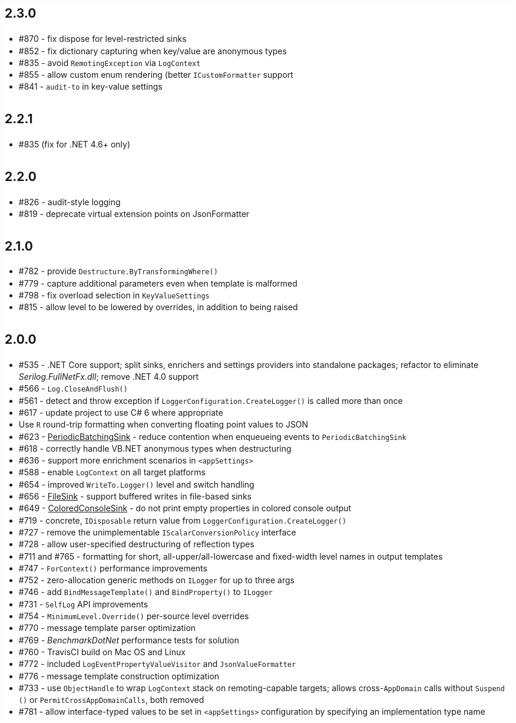 ## 2.3.0

 * #870 - fix dispose for level-restricted sinks
 * #852 - fix dictionary capturing when key/value are anonymous types
 * #835 - avoid `RemotingException` via `LogContext`
 * #855 -  allow custom enum rendering (better `ICustomFormatter` support
 * #841 - `audit-to` in key-value settings

## 2.2.1

* #835 (fix for .NET 4.6+ only)

## 2.2.0

 * #826 - audit-style logging
 * #819 - deprecate virtual extension points on JsonFormatter
 
## 2.1.0

 * #782 - provide `Destructure.ByTransformingWhere()`
 * #779 - capture additional parameters even when template is malformed
 * #798 - fix overload selection in `KeyValueSettings`
 * #815 - allow level to be lowered by overrides, in addition to being raised

## 2.0.0

 * #535 - .NET Core support; split sinks, enrichers and settings providers into standalone packages; refactor to eliminate _Serilog.FullNetFx.dll_; remove .NET 4.0 support
 * #566 - `Log.CloseAndFlush()`
 * #561 - detect and throw exception if `LoggerConfiguration.CreateLogger()` is called more than once
 * #617 - update project to use C# 6 where appropriate
 * Use `R` round-trip formatting when converting floating point values to JSON
 * #623 - [PeriodicBatchingSink](https://github.com/serilog/serilog-sinks-periodicbatching) - reduce contention when enqueueing events to `PeriodicBatchingSink`
 * #618 - correctly handle VB.NET anonymous types when destructuring
 * #636 - support more enrichment scenarios in `<appSettings>`
 * #588 - enable `LogContext` on all target platforms
 * #654 - improved `WriteTo.Logger()` level and switch handling
 * #656 - [FileSink](https://github.com/serilog/serilog-sinks-file) - support buffered writes in file-based sinks
 * #649 - [ColoredConsoleSink](https://github.com/serilog/serilog-sinks-coloredconsole) - do not print empty properties in colored console output
 * #719 - concrete, `IDisposable` return value from `LoggerConfiguration.CreateLogger()`
 * #727 - remove the unimplementable `IScalarConversionPolicy` interface
 * #728 - allow user-specified destructuring of reflection types
 * #711 and #765 - formatting for short, all-upper/all-lowercase and fixed-width level names in output templates
 * #747 - `ForContext()` performance improvements
 * #752 - zero-allocation generic methods on `ILogger` for up to three args
 * #746 - add `BindMessageTemplate()` and `BindProperty()` to `ILogger` 
 * #731 - `SelfLog` API improvements
 * #754 - `MinimumLevel.Override()` per-source level overrides
 * #770 - message template parser optimization
 * #769 - _BenchmarkDotNet_ performance tests for solution
 * #760 - TravisCI build on Mac OS and Linux
 * #772 - included `LogEventPropertyValueVisitor` and `JsonValueFormatter`
 * #776 - message template construction optimization
 * #733 - use `ObjectHandle` to wrap `LogContext` stack on remoting-capable targets; allows cross-`AppDomain` calls without `Suspend()` or `PermitCrossAppDomainCalls`, both removed
 * #781 - allow interface-typed values to be set in `<appSettings>` configuration by specifying an implementation type name